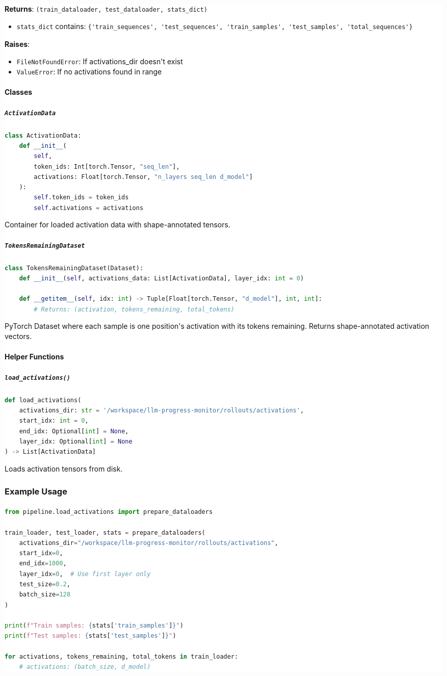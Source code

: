 **Returns**: `(train_dataloader, test_dataloader, stats_dict)`
- `stats_dict` contains: `{'train_sequences', 'test_sequences', 'train_samples', 'test_samples', 'total_sequences'}`

**Raises**:
- `FileNotFoundError`: If activations_dir doesn't exist
- `ValueError`: If no activations found in range

#### Classes

##### `ActivationData`
```python
class ActivationData:
    def __init__(
        self, 
        token_ids: Int[torch.Tensor, "seq_len"], 
        activations: Float[torch.Tensor, "n_layers seq_len d_model"]
    ):
        self.token_ids = token_ids
        self.activations = activations
```
Container for loaded activation data with shape-annotated tensors.

##### `TokensRemainingDataset`
```python
class TokensRemainingDataset(Dataset):
    def __init__(self, activations_data: List[ActivationData], layer_idx: int = 0)
    
    def __getitem__(self, idx: int) -> Tuple[Float[torch.Tensor, "d_model"], int, int]:
        # Returns: (activation, tokens_remaining, total_tokens)
```
PyTorch Dataset where each sample is one position's activation with its tokens remaining. Returns shape-annotated activation vectors.

#### Helper Functions

##### `load_activations()`
```python
def load_activations(
    activations_dir: str = '/workspace/llm-progress-monitor/rollouts/activations',
    start_idx: int = 0,
    end_idx: Optional[int] = None,
    layer_idx: Optional[int] = None
) -> List[ActivationData]
```
Loads activation tensors from disk.

### Example Usage

```python
from pipeline.load_activations import prepare_dataloaders

train_loader, test_loader, stats = prepare_dataloaders(
    activations_dir="/workspace/llm-progress-monitor/rollouts/activations",
    start_idx=0,
    end_idx=1000,
    layer_idx=0,  # Use first layer only
    test_size=0.2,
    batch_size=128
)

print(f"Train samples: {stats['train_samples']}")
print(f"Test samples: {stats['test_samples']}")

for activations, tokens_remaining, total_tokens in train_loader:
    # activations: (batch_size, d_model)
```